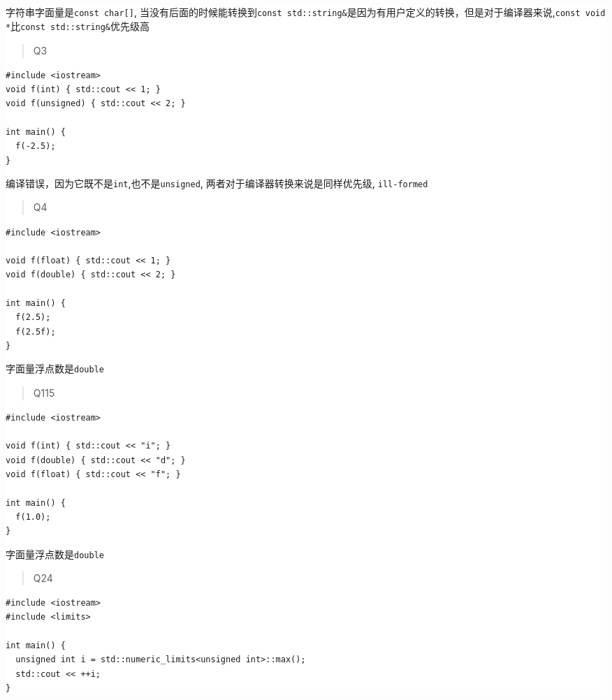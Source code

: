 字符串字面量是`const char[]`, 当没有后面的时候能转换到`const std::string&`是因为有用户定义的转换，但是对于编译器来说,`const void*`比`const std::string&`优先级高

> Q3

```
#include <iostream>
void f(int) { std::cout << 1; }
void f(unsigned) { std::cout << 2; }

int main() {
  f(-2.5);
}
```

编译错误，因为它既不是`int`,也不是`unsigned`, 两者对于编译器转换来说是同样优先级, `ill-formed`

> Q4

```
#include <iostream>

void f(float) { std::cout << 1; }
void f(double) { std::cout << 2; }

int main() {
  f(2.5);
  f(2.5f);
}
```

字面量浮点数是`double`

> Q115

```
#include <iostream>

void f(int) { std::cout << "i"; }
void f(double) { std::cout << "d"; }
void f(float) { std::cout << "f"; }

int main() {
  f(1.0);
}
```

字面量浮点数是`double`

> Q24

```
#include <iostream>
#include <limits>

int main() {
  unsigned int i = std::numeric_limits<unsigned int>::max();
  std::cout << ++i;
}
```
